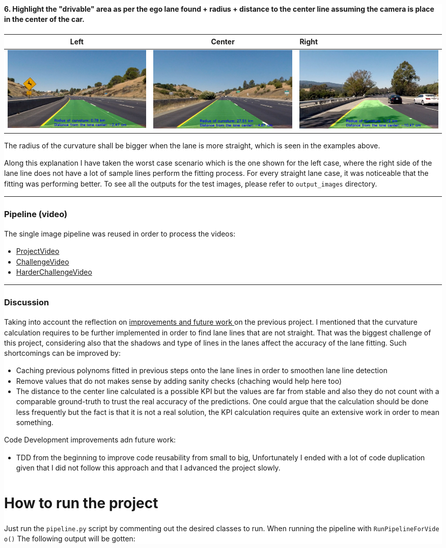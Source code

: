 #### 6. Highlight the "drivable" area as per the ego lane found + radius + distance to the center line assuming the camera is place in the center of the car.

Left             |  Center                   |  Right        |
:---------------:|:-------------------------:|:--------------|
  ![left][image7]|  ![left][image8]          |![left][image9]|

The radius of the curvature shall be bigger when the lane is more straight, which is seen in the examples above.

Along this explanation I have taken the worst case scenario which is the one shown for the left case, where the right side of the lane line does not have a lot of sample lines perform the fitting process. For every straight lane case, it was noticeable that the fitting was performing better. To see all the outputs for the test images, please refer to `output_images` directory.

---

### Pipeline (video)
The single image pipeline was reused in order to process the videos:
- [ProjectVideo](./output_test_videos/project_video.mp4)
- [ChallengeVideo](./output_test_videos/challenge_video.mp4)
- [HarderChallengeVideo](./output_test_videos/harder_challenge_video.mp4)

---

### Discussion
Taking into account the reflection on [improvements and future work ](https://github.com/AchachayJurado/NanoDegree/tree/master/CarND-LaneLines-P1#improvements-and-future-work) on the previous project. I mentioned that the curvature calculation requires to be further implemented in order to find lane lines that are not straight. That was the biggest challenge of this project, considering also that the shadows and type of lines in the lanes affect the accuracy of the lane fitting.
Such shortcomings can be improved by:
- Caching previous polynoms fitted in previous steps onto the lane lines in order to smoothen lane line detection
- Remove values that do not makes sense by adding sanity checks (chaching would help here too)
- The distance to the center line calculated is a possible KPI but the values are far from stable and also they do not count with a comparable ground-truth to trust the real accuracy of the predictions. One could argue that the calculation should be done less frequently but the fact is that it is not a real solution, the KPI calculation requires quite an extensive work in order to mean something.

Code Development improvements adn future work:
- TDD from the beginning to improve code reusability from small to big, Unfortunately I ended with a lot of code duplication given that I did not follow this approach and that I advanced the project slowly.

# **How to run the project**
Just run the `pipeline.py` script by commenting out the desired classes to run.
When running the pipeline with `RunPipelineForVideo()` The following output will be gotten:

[//]: # (Image References)
[image0]: ./output_images/calibration/calibrated_calibration3.jpg "Single Image Calibration"
[image1]: ./output_images/distortion_correction/distortion_correction_test2.jpg "Undistorted"
[image2]: ./output_images/edge_detection/edge_detection_test2_result.jpg "Edge Detection"
[image3]: ./output_images/perspective_transform/bird_eye_view_test2.jpg "Perspective Transform Transformed"
[image4]: ./output_images/lane_fitting/lane_fitting_test2.jpg "Lane Fitting"
[image5]: ./examples/color_fit_lines.jpg "Fit Visual"
[image6]: ./output_images/pipeline/pipeline_process_test2.jpg "Curvature Pipeline"
[image7]: ./output_images/pipeline/pipeline_test2.jpg "Output"
[image8]: ./output_images/pipeline/pipeline_straight_lines1.jpg "Output"
[image9]: ./output_images/pipeline/pipeline_test4.jpg "Output"
[video1]: ./project_video.mp4 "Video"